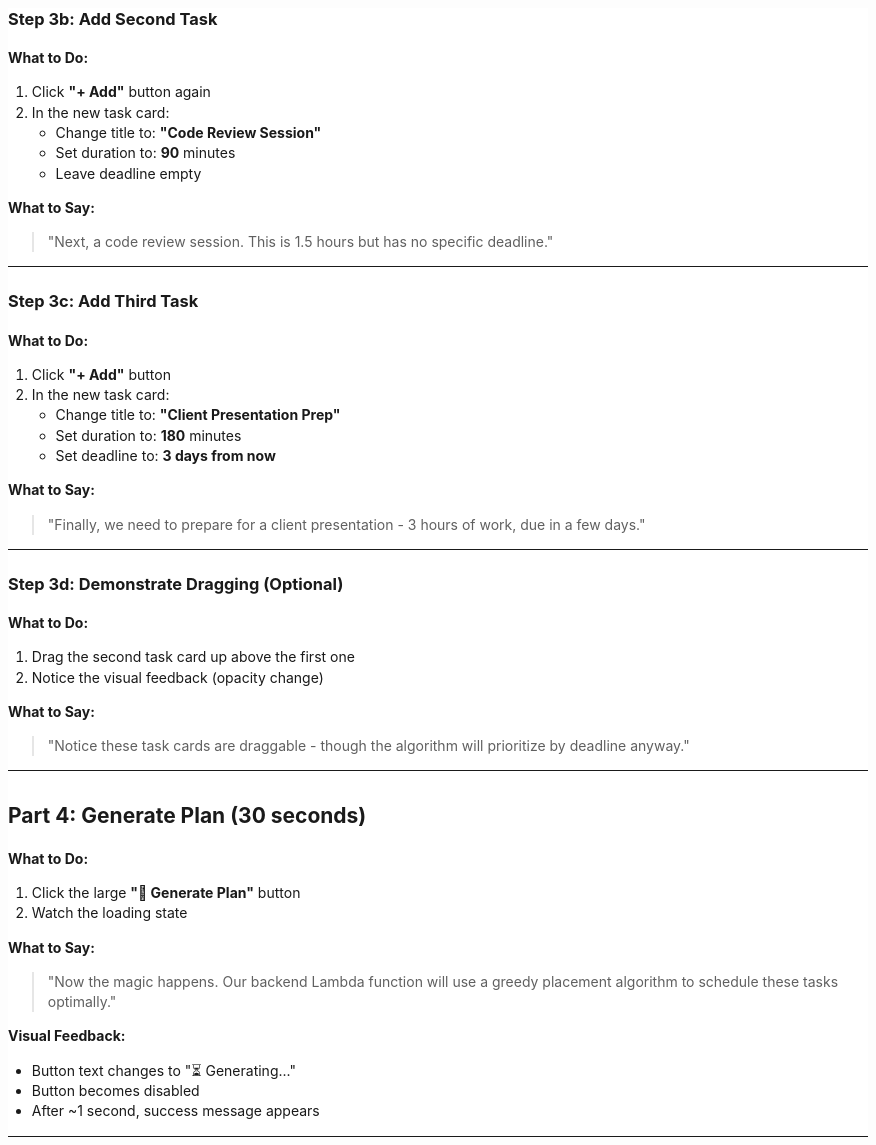 ### Step 3b: Add Second Task

**What to Do:**
1. Click **"+ Add"** button again
2. In the new task card:
   - Change title to: **"Code Review Session"**
   - Set duration to: **90** minutes
   - Leave deadline empty

**What to Say:**
> "Next, a code review session. This is 1.5 hours but has no specific deadline."

---

### Step 3c: Add Third Task

**What to Do:**
1. Click **"+ Add"** button
2. In the new task card:
   - Change title to: **"Client Presentation Prep"**
   - Set duration to: **180** minutes
   - Set deadline to: **3 days from now**

**What to Say:**
> "Finally, we need to prepare for a client presentation - 3 hours of work, 
> due in a few days."

---

### Step 3d: Demonstrate Dragging (Optional)

**What to Do:**
1. Drag the second task card up above the first one
2. Notice the visual feedback (opacity change)

**What to Say:**
> "Notice these task cards are draggable - though the algorithm will prioritize 
> by deadline anyway."

---

## Part 4: Generate Plan (30 seconds)

**What to Do:**
1. Click the large **"🚀 Generate Plan"** button
2. Watch the loading state

**What to Say:**
> "Now the magic happens. Our backend Lambda function will use a greedy placement 
> algorithm to schedule these tasks optimally."

**Visual Feedback:**
- Button text changes to "⏳ Generating..."
- Button becomes disabled
- After ~1 second, success message appears

---
